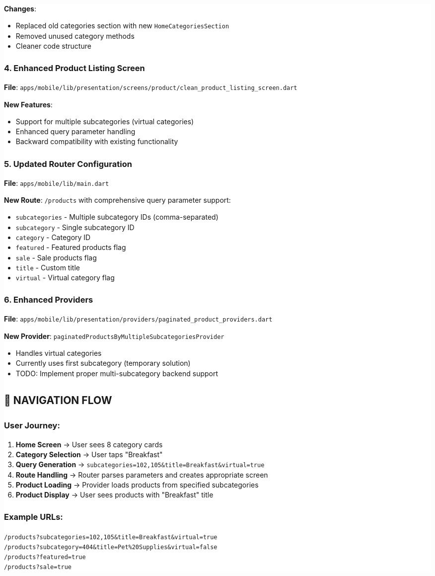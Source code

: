 **Changes**:
- Replaced old categories section with new `HomeCategoriesSection`
- Removed unused category methods
- Cleaner code structure

### **4. Enhanced Product Listing Screen**
**File**: `apps/mobile/lib/presentation/screens/product/clean_product_listing_screen.dart`

**New Features**:
- Support for multiple subcategories (virtual categories)
- Enhanced query parameter handling
- Backward compatibility with existing functionality

### **5. Updated Router Configuration**
**File**: `apps/mobile/lib/main.dart`

**New Route**: `/products` with comprehensive query parameter support:
- `subcategories` - Multiple subcategory IDs (comma-separated)
- `subcategory` - Single subcategory ID
- `category` - Category ID
- `featured` - Featured products flag
- `sale` - Sale products flag
- `title` - Custom title
- `virtual` - Virtual category flag

### **6. Enhanced Providers**
**File**: `apps/mobile/lib/presentation/providers/paginated_product_providers.dart`

**New Provider**: `paginatedProductsByMultipleSubcategoriesProvider`
- Handles virtual categories
- Currently uses first subcategory (temporary solution)
- TODO: Implement proper multi-subcategory backend support

## 🔄 **NAVIGATION FLOW**

### **User Journey**:
1. **Home Screen** → User sees 8 category cards
2. **Category Selection** → User taps "Breakfast" 
3. **Query Generation** → `subcategories=102,105&title=Breakfast&virtual=true`
4. **Route Handling** → Router parses parameters and creates appropriate screen
5. **Product Loading** → Provider loads products from specified subcategories
6. **Product Display** → User sees products with "Breakfast" title

### **Example URLs**:
```
/products?subcategories=102,105&title=Breakfast&virtual=true
/products?subcategory=404&title=Pet%20Supplies&virtual=false
/products?featured=true
/products?sale=true
```
